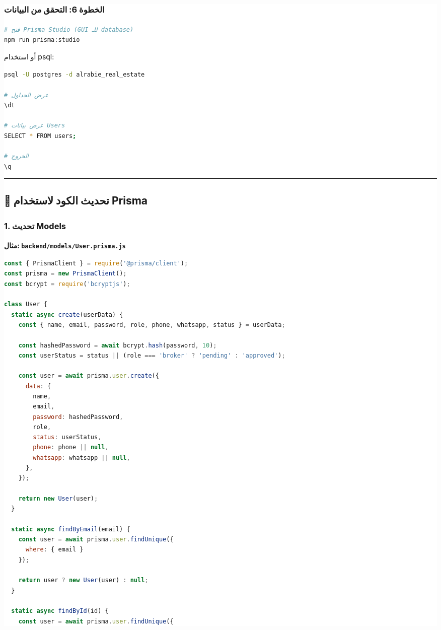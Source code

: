 ### الخطوة 6: التحقق من البيانات

```bash
# فتح Prisma Studio (GUI للـ database)
npm run prisma:studio
```

أو استخدام psql:
```bash
psql -U postgres -d alrabie_real_estate

# عرض الجداول
\dt

# عرض بيانات Users
SELECT * FROM users;

# الخروج
\q
```

---

## 🔄 تحديث الكود لاستخدام Prisma

### 1. تحديث Models

**مثال: `backend/models/User.prisma.js`**
```javascript
const { PrismaClient } = require('@prisma/client');
const prisma = new PrismaClient();
const bcrypt = require('bcryptjs');

class User {
  static async create(userData) {
    const { name, email, password, role, phone, whatsapp, status } = userData;
    
    const hashedPassword = await bcrypt.hash(password, 10);
    const userStatus = status || (role === 'broker' ? 'pending' : 'approved');
    
    const user = await prisma.user.create({
      data: {
        name,
        email,
        password: hashedPassword,
        role,
        status: userStatus,
        phone: phone || null,
        whatsapp: whatsapp || null,
      },
    });
    
    return new User(user);
  }

  static async findByEmail(email) {
    const user = await prisma.user.findUnique({
      where: { email }
    });
    
    return user ? new User(user) : null;
  }

  static async findById(id) {
    const user = await prisma.user.findUnique({
```
